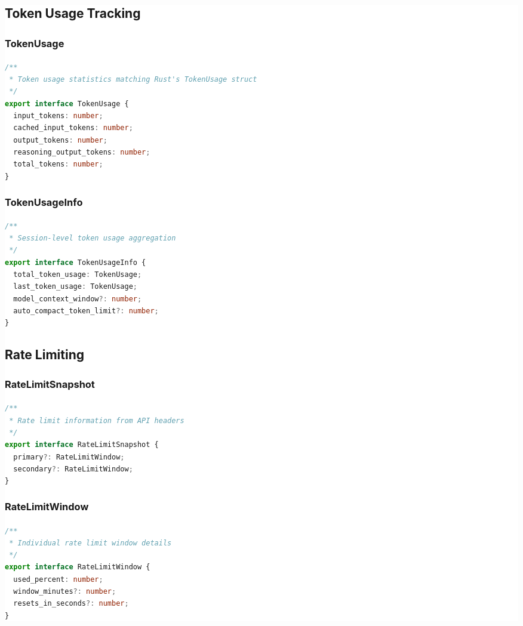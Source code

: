 ## Token Usage Tracking

### TokenUsage
```typescript
/**
 * Token usage statistics matching Rust's TokenUsage struct
 */
export interface TokenUsage {
  input_tokens: number;
  cached_input_tokens: number;
  output_tokens: number;
  reasoning_output_tokens: number;
  total_tokens: number;
}
```

### TokenUsageInfo
```typescript
/**
 * Session-level token usage aggregation
 */
export interface TokenUsageInfo {
  total_token_usage: TokenUsage;
  last_token_usage: TokenUsage;
  model_context_window?: number;
  auto_compact_token_limit?: number;
}
```

## Rate Limiting

### RateLimitSnapshot
```typescript
/**
 * Rate limit information from API headers
 */
export interface RateLimitSnapshot {
  primary?: RateLimitWindow;
  secondary?: RateLimitWindow;
}
```

### RateLimitWindow
```typescript
/**
 * Individual rate limit window details
 */
export interface RateLimitWindow {
  used_percent: number;
  window_minutes?: number;
  resets_in_seconds?: number;
}
```
